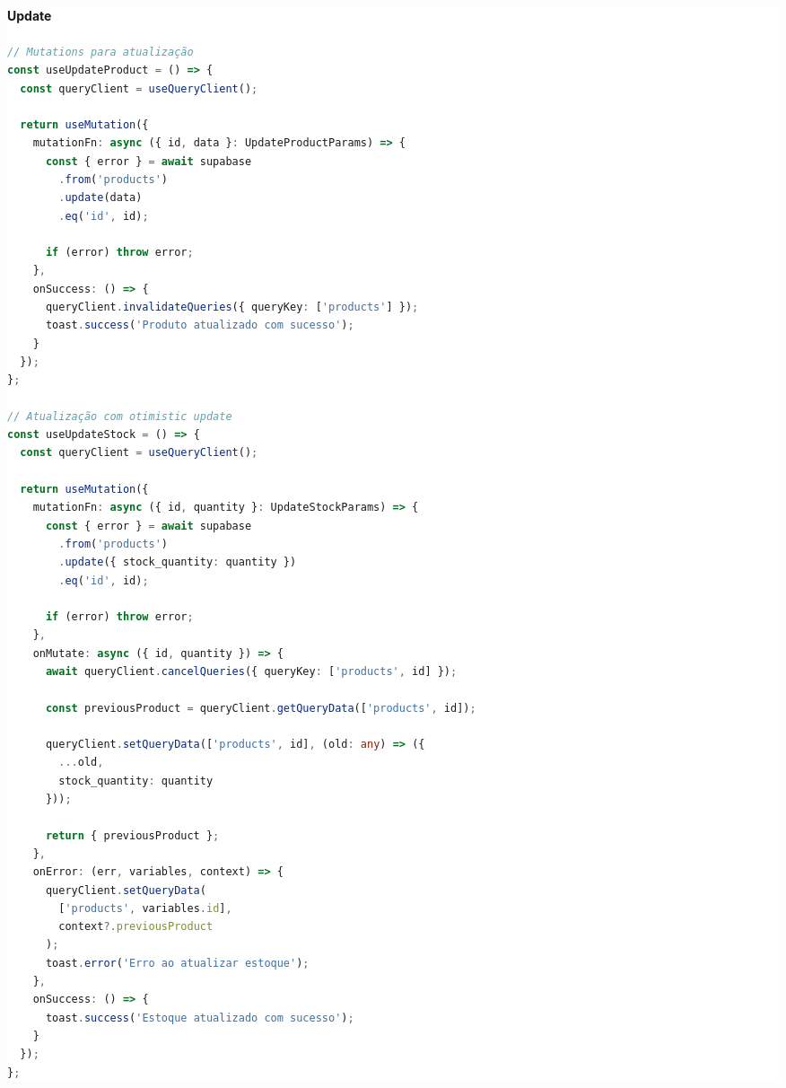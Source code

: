 #### Update
```typescript
// Mutations para atualização
const useUpdateProduct = () => {
  const queryClient = useQueryClient();
  
  return useMutation({
    mutationFn: async ({ id, data }: UpdateProductParams) => {
      const { error } = await supabase
        .from('products')
        .update(data)
        .eq('id', id);
        
      if (error) throw error;
    },
    onSuccess: () => {
      queryClient.invalidateQueries({ queryKey: ['products'] });
      toast.success('Produto atualizado com sucesso');
    }
  });
};

// Atualização com otimistic update
const useUpdateStock = () => {
  const queryClient = useQueryClient();
  
  return useMutation({
    mutationFn: async ({ id, quantity }: UpdateStockParams) => {
      const { error } = await supabase
        .from('products')
        .update({ stock_quantity: quantity })
        .eq('id', id);
        
      if (error) throw error;
    },
    onMutate: async ({ id, quantity }) => {
      await queryClient.cancelQueries({ queryKey: ['products', id] });
      
      const previousProduct = queryClient.getQueryData(['products', id]);
      
      queryClient.setQueryData(['products', id], (old: any) => ({
        ...old,
        stock_quantity: quantity
      }));
      
      return { previousProduct };
    },
    onError: (err, variables, context) => {
      queryClient.setQueryData(
        ['products', variables.id],
        context?.previousProduct
      );
      toast.error('Erro ao atualizar estoque');
    },
    onSuccess: () => {
      toast.success('Estoque atualizado com sucesso');
    }
  });
};
```

